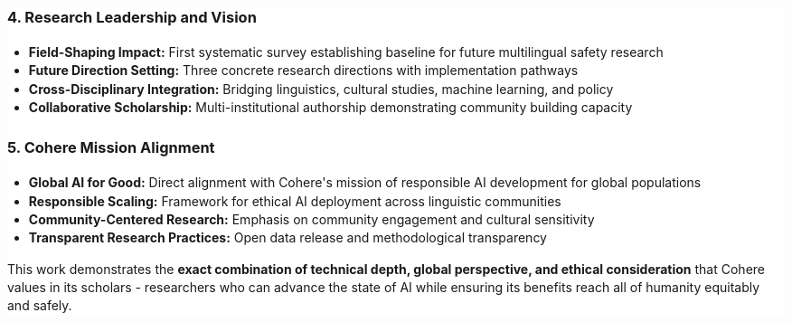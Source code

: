 ### 4. Research Leadership and Vision
- **Field-Shaping Impact:** First systematic survey establishing baseline for future multilingual safety research
- **Future Direction Setting:** Three concrete research directions with implementation pathways
- **Cross-Disciplinary Integration:** Bridging linguistics, cultural studies, machine learning, and policy
- **Collaborative Scholarship:** Multi-institutional authorship demonstrating community building capacity

### 5. Cohere Mission Alignment
- **Global AI for Good:** Direct alignment with Cohere's mission of responsible AI development for global populations
- **Responsible Scaling:** Framework for ethical AI deployment across linguistic communities
- **Community-Centered Research:** Emphasis on community engagement and cultural sensitivity
- **Transparent Research Practices:** Open data release and methodological transparency

This work demonstrates the **exact combination of technical depth, global perspective, and ethical consideration** that Cohere values in its scholars - researchers who can advance the state of AI while ensuring its benefits reach all of humanity equitably and safely.
